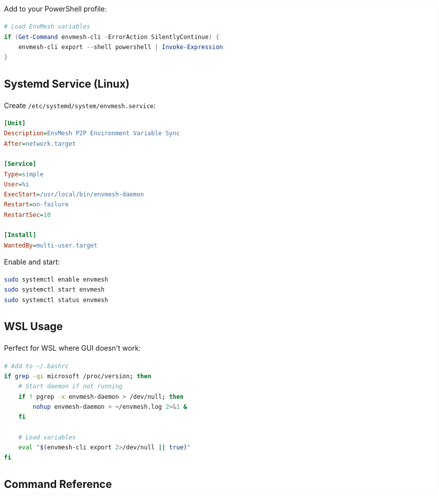 Add to your PowerShell profile:

```powershell
# Load EnvMesh variables
if (Get-Command envmesh-cli -ErrorAction SilentlyContinue) {
    envmesh-cli export --shell powershell | Invoke-Expression
}
```

## Systemd Service (Linux)

Create `/etc/systemd/system/envmesh.service`:

```ini
[Unit]
Description=EnvMesh P2P Environment Variable Sync
After=network.target

[Service]
Type=simple
User=%i
ExecStart=/usr/local/bin/envmesh-daemon
Restart=on-failure
RestartSec=10

[Install]
WantedBy=multi-user.target
```

Enable and start:

```bash
sudo systemctl enable envmesh
sudo systemctl start envmesh
sudo systemctl status envmesh
```

## WSL Usage

Perfect for WSL where GUI doesn't work:

```bash
# Add to ~/.bashrc
if grep -qi microsoft /proc/version; then
    # Start daemon if not running
    if ! pgrep -x envmesh-daemon > /dev/null; then
        nohup envmesh-daemon > ~/envmesh.log 2>&1 &
    fi

    # Load variables
    eval "$(envmesh-cli export 2>/dev/null || true)"
fi
```

## Command Reference
